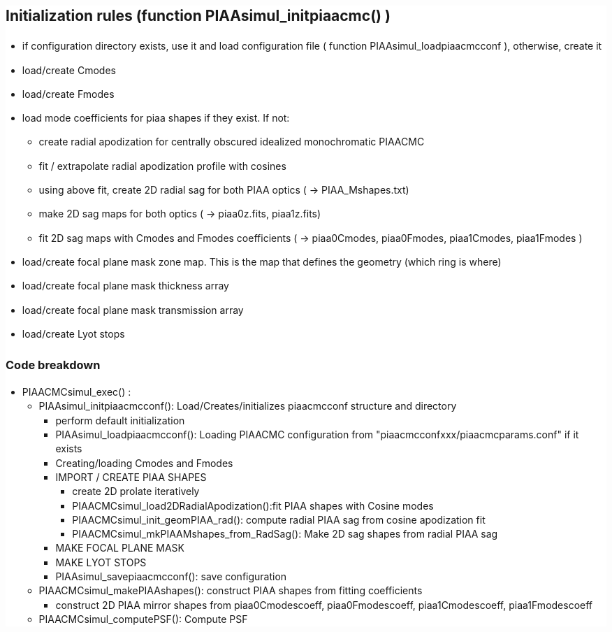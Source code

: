 

## Initialization rules (function  PIAAsimul_initpiaacmc() )


* if configuration directory exists, use it and load configuration file ( function  PIAAsimul_loadpiaacmcconf ), otherwise, create it

* load/create Cmodes 

* load/create Fmodes

* load mode coefficients for piaa shapes if they exist. If not:
	
	* create radial apodization for centrally obscured idealized monochromatic PIAACMC
	
	* fit / extrapolate radial apodization profile with cosines
	
	* using above fit, create 2D radial sag for both PIAA optics ( -> PIAA_Mshapes.txt)
	
	* make 2D sag maps for both optics ( -> piaa0z.fits, piaa1z.fits)
	
	* fit 2D sag maps with Cmodes and Fmodes coefficients ( -> piaa0Cmodes, piaa0Fmodes, piaa1Cmodes, piaa1Fmodes )

* load/create focal plane mask zone map. This is the map that defines the geometry (which ring is where)

* load/create focal plane mask thickness array

* load/create focal plane mask transmission array

* load/create Lyot stops






### Code breakdown

- PIAACMCsimul_exec() :
	- PIAAsimul_initpiaacmcconf(): Load/Creates/initializes piaacmcconf structure and directory
		- perform default initialization
		- PIAAsimul_loadpiaacmcconf(): Loading PIAACMC configuration from "piaacmcconfxxx/piaacmcparams.conf" if it exists
		- Creating/loading Cmodes and Fmodes
		- IMPORT / CREATE PIAA SHAPES
			- create 2D prolate iteratively
			- PIAACMCsimul_load2DRadialApodization():fit PIAA shapes with Cosine modes
			- PIAACMCsimul_init_geomPIAA_rad(): compute radial PIAA sag from cosine apodization fit
			- PIAACMCsimul_mkPIAAMshapes_from_RadSag(): Make 2D sag shapes from radial PIAA sag
		- MAKE FOCAL PLANE MASK
		- MAKE LYOT STOPS
		- PIAAsimul_savepiaacmcconf(): save configuration
	- PIAACMCsimul_makePIAAshapes(): construct PIAA shapes from fitting coefficients
		- construct 2D PIAA mirror shapes from piaa0Cmodescoeff, piaa0Fmodescoeff, piaa1Cmodescoeff, piaa1Fmodescoeff
	- PIAACMCsimul_computePSF(): Compute PSF
